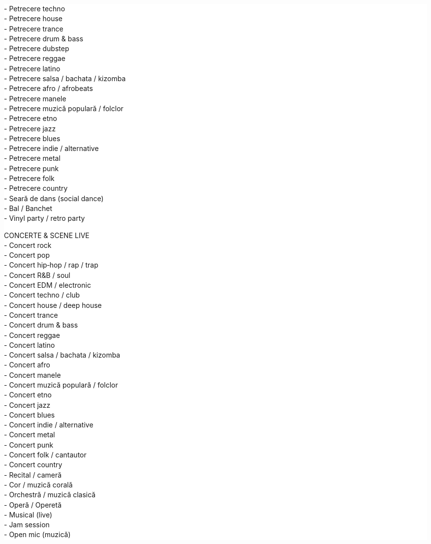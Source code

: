  \- Petrecere techno  
 \- Petrecere house  
 \- Petrecere trance  
 \- Petrecere drum & bass  
 \- Petrecere dubstep  
 \- Petrecere reggae  
 \- Petrecere latino  
 \- Petrecere salsa / bachata / kizomba  
 \- Petrecere afro / afrobeats  
 \- Petrecere manele  
 \- Petrecere muzică populară / folclor  
 \- Petrecere etno  
 \- Petrecere jazz  
 \- Petrecere blues  
 \- Petrecere indie / alternative  
 \- Petrecere metal  
 \- Petrecere punk  
 \- Petrecere folk  
 \- Petrecere country  
 \- Seară de dans (social dance)  
 \- Bal / Banchet  
 \- Vinyl party / retro party

CONCERTE & SCENE LIVE  
 \- Concert rock  
 \- Concert pop  
 \- Concert hip‑hop / rap / trap  
 \- Concert R\&B / soul  
 \- Concert EDM / electronic  
 \- Concert techno / club  
 \- Concert house / deep house  
 \- Concert trance  
 \- Concert drum & bass  
 \- Concert reggae  
 \- Concert latino  
 \- Concert salsa / bachata / kizomba  
 \- Concert afro  
 \- Concert manele  
 \- Concert muzică populară / folclor  
 \- Concert etno  
 \- Concert jazz  
 \- Concert blues  
 \- Concert indie / alternative  
 \- Concert metal  
 \- Concert punk  
 \- Concert folk / cantautor  
 \- Concert country  
 \- Recital / cameră  
 \- Cor / muzică corală  
 \- Orchestră / muzică clasică  
 \- Operă / Operetă  
 \- Musical (live)  
 \- Jam session  
 \- Open mic (muzică)
